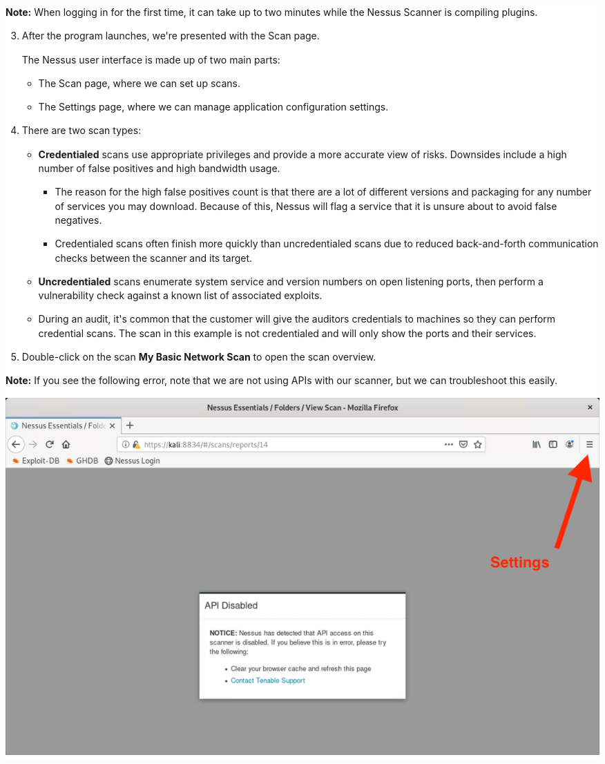 **Note:** When logging in for the first time, it can take up to two minutes while the Nessus Scanner is compiling plugins. 

3. After the program launches, we're presented with the Scan page.

   The Nessus user interface is made up of two main parts:

      - The Scan page, where we can set up scans.

      - The Settings page, where we can manage application configuration settings.
   
4. There are two scan types:

      - **Credentialed** scans use appropriate privileges and provide a more accurate view of risks. Downsides include a high number of false positives and high bandwidth usage.         
      
         - The reason for the high false positives count is that there are a lot of different versions and packaging for any number of services you may download. Because of this, Nessus will flag a service that it is unsure about to avoid false negatives. 
      
         - Credentialed scans often finish more quickly than uncredentialed scans due to reduced back-and-forth communication checks between the scanner and its target.

      - **Uncredentialed** scans enumerate system service and version numbers on open listening ports, then perform a vulnerability check against a known list of associated exploits.
	  
	- During an audit, it's common that the customer will give the auditors credentials to machines so they can perform credential scans. The scan in this example is not credentialed and will only show the ports and their services.

5. Double-click on the scan **My Basic Network Scan** to open the scan overview. 

**Note:** If you see the following error, note that we are not using APIs with our scanner, but we can troubleshoot this easily. 

![nessus_trouble](images/nessus_trouble.png)
     